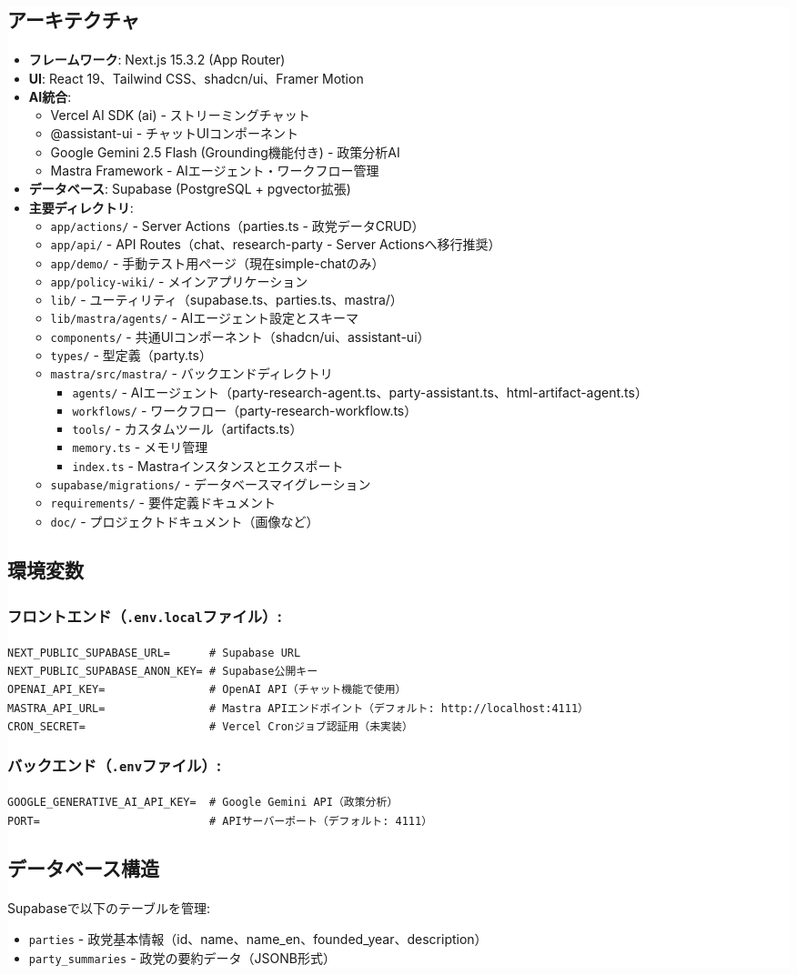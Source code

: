 ## アーキテクチャ

- **フレームワーク**: Next.js 15.3.2 (App Router)
- **UI**: React 19、Tailwind CSS、shadcn/ui、Framer Motion
- **AI統合**: 
  - Vercel AI SDK (ai) - ストリーミングチャット
  - @assistant-ui - チャットUIコンポーネント
  - Google Gemini 2.5 Flash (Grounding機能付き) - 政策分析AI
  - Mastra Framework - AIエージェント・ワークフロー管理
- **データベース**: Supabase (PostgreSQL + pgvector拡張)
- **主要ディレクトリ**:
  - `app/actions/` - Server Actions（parties.ts - 政党データCRUD）
  - `app/api/` - API Routes（chat、research-party - Server Actionsへ移行推奨）
  - `app/demo/` - 手動テスト用ページ（現在simple-chatのみ）
  - `app/policy-wiki/` - メインアプリケーション
  - `lib/` - ユーティリティ（supabase.ts、parties.ts、mastra/）
  - `lib/mastra/agents/` - AIエージェント設定とスキーマ
  - `components/` - 共通UIコンポーネント（shadcn/ui、assistant-ui）
  - `types/` - 型定義（party.ts）
  - `mastra/src/mastra/` - バックエンドディレクトリ
    - `agents/` - AIエージェント（party-research-agent.ts、party-assistant.ts、html-artifact-agent.ts）
    - `workflows/` - ワークフロー（party-research-workflow.ts）
    - `tools/` - カスタムツール（artifacts.ts）
    - `memory.ts` - メモリ管理
    - `index.ts` - Mastraインスタンスとエクスポート
  - `supabase/migrations/` - データベースマイグレーション
  - `requirements/` - 要件定義ドキュメント
  - `doc/` - プロジェクトドキュメント（画像など）

## 環境変数

### フロントエンド（`.env.local`ファイル）:
```
NEXT_PUBLIC_SUPABASE_URL=      # Supabase URL
NEXT_PUBLIC_SUPABASE_ANON_KEY= # Supabase公開キー
OPENAI_API_KEY=                # OpenAI API（チャット機能で使用）
MASTRA_API_URL=                # Mastra APIエンドポイント（デフォルト: http://localhost:4111）
CRON_SECRET=                   # Vercel Cronジョブ認証用（未実装）
```

### バックエンド（`.env`ファイル）:
```
GOOGLE_GENERATIVE_AI_API_KEY=  # Google Gemini API（政策分析）
PORT=                          # APIサーバーポート（デフォルト: 4111）
```

## データベース構造

Supabaseで以下のテーブルを管理:
- `parties` - 政党基本情報（id、name、name_en、founded_year、description）
- `party_summaries` - 政党の要約データ（JSONB形式）
